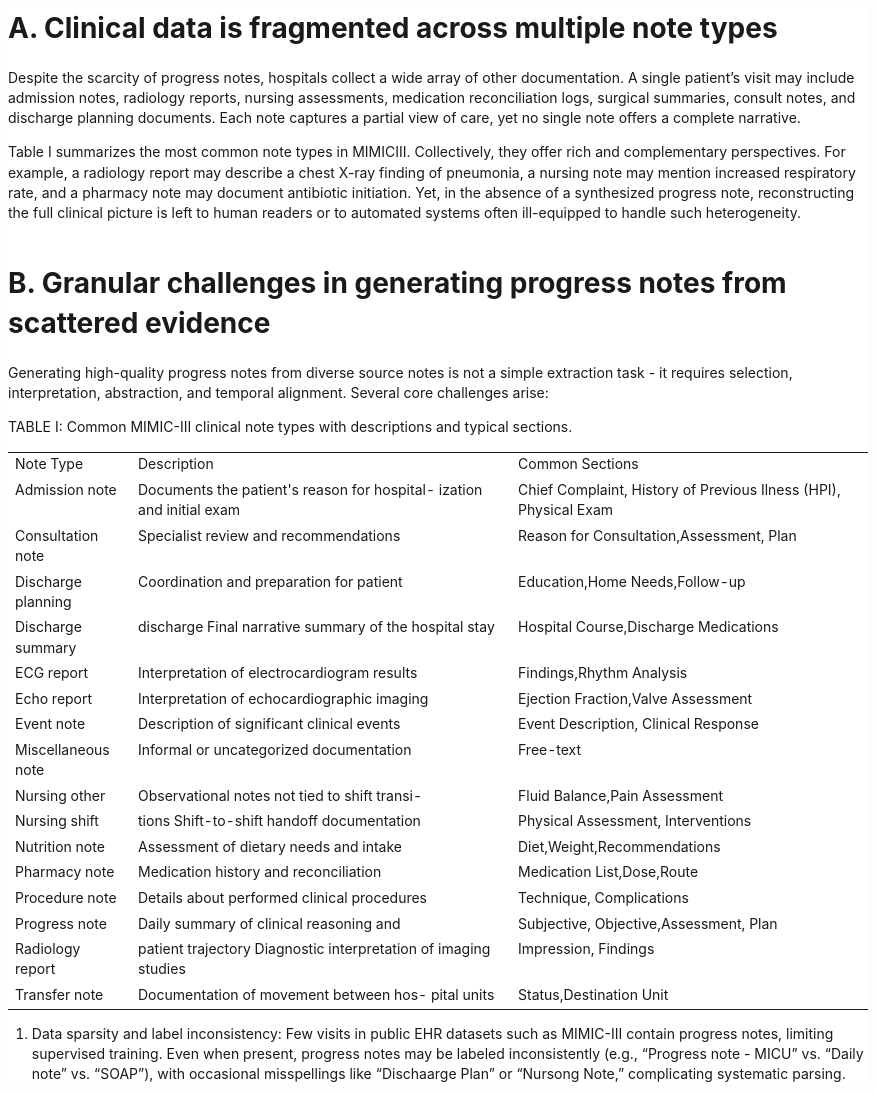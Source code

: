 # A. Clinical data is fragmented across multiple note types

Despite the scarcity of progress notes, hospitals collect a wide array of other documentation. A single patient’s visit may include admission notes, radiology reports, nursing assessments, medication reconciliation logs, surgical summaries, consult notes, and discharge planning documents. Each note captures a partial view of care, yet no single note offers a complete narrative.

Table I summarizes the most common note types in MIMICIII. Collectively, they offer rich and complementary perspectives. For example, a radiology report may describe a chest X-ray finding of pneumonia, a nursing note may mention increased respiratory rate, and a pharmacy note may document antibiotic initiation. Yet, in the absence of a synthesized progress note, reconstructing the full clinical picture is left to human readers or to automated systems often ill-equipped to handle such heterogeneity.

# B. Granular challenges in generating progress notes from scattered evidence

Generating high-quality progress notes from diverse source notes is not a simple extraction task - it requires selection, interpretation, abstraction, and temporal alignment. Several core challenges arise:

TABLE I: Common MIMIC-III clinical note types with descriptions and typical sections.   

<html><body><table><tr><td>Note Type</td><td>Description</td><td>Common Sections</td></tr><tr><td>Admission note</td><td>Documents the patient's reason for hospital- ization and initial exam</td><td>Chief Complaint, History of Previous Ilness (HPI), Physical Exam</td></tr><tr><td>Consultation note</td><td>Specialist review and recommendations</td><td>Reason for Consultation,Assessment, Plan</td></tr><tr><td>Discharge planning</td><td>Coordination and preparation for patient</td><td>Education,Home Needs,Follow-up</td></tr><tr><td>Discharge summary</td><td>discharge Final narrative summary of the hospital stay</td><td>Hospital Course,Discharge Medications</td></tr><tr><td>ECG report</td><td>Interpretation of electrocardiogram results</td><td>Findings,Rhythm Analysis</td></tr><tr><td>Echo report</td><td>Interpretation of echocardiographic imaging</td><td>Ejection Fraction,Valve Assessment</td></tr><tr><td>Event note</td><td>Description of significant clinical events</td><td>Event Description, Clinical Response</td></tr><tr><td>Miscellaneous note</td><td>Informal or uncategorized documentation</td><td>Free-text</td></tr><tr><td>Nursing other</td><td>Observational notes not tied to shift transi-</td><td>Fluid Balance,Pain Assessment</td></tr><tr><td>Nursing shift</td><td>tions Shift-to-shift handoff documentation</td><td>Physical Assessment, Interventions</td></tr><tr><td>Nutrition note</td><td>Assessment of dietary needs and intake</td><td>Diet,Weight,Recommendations</td></tr><tr><td>Pharmacy note</td><td>Medication history and reconciliation</td><td>Medication List,Dose,Route</td></tr><tr><td>Procedure note</td><td>Details about performed clinical procedures</td><td>Technique, Complications</td></tr><tr><td>Progress note</td><td>Daily summary of clinical reasoning and</td><td>Subjective, Objective,Assessment, Plan</td></tr><tr><td>Radiology report</td><td>patient trajectory Diagnostic interpretation of imaging studies</td><td>Impression, Findings</td></tr><tr><td>Transfer note</td><td>Documentation of movement between hos- pital units</td><td>Status,Destination Unit</td></tr></table></body></html>

1) Data sparsity and label inconsistency: Few visits in public EHR datasets such as MIMIC-III contain progress notes, limiting supervised training. Even when present, progress notes may be labeled inconsistently (e.g., “Progress note - MICU” vs. “Daily note” vs. “SOAP”), with occasional misspellings like “Dischaarge Plan” or “Nursong Note,” complicating systematic parsing.
